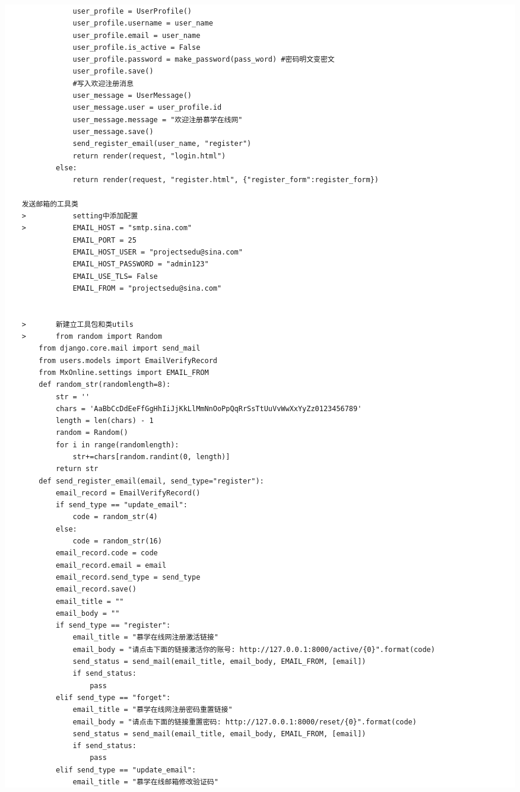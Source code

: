 		            user_profile = UserProfile()
		            user_profile.username = user_name
		            user_profile.email = user_name
		            user_profile.is_active = False
		            user_profile.password = make_password(pass_word) #密码明文变密文
		            user_profile.save()
		            #写入欢迎注册消息
		            user_message = UserMessage()
		            user_message.user = user_profile.id
		            user_message.message = "欢迎注册慕学在线网"
		            user_message.save()
		            send_register_email(user_name, "register")
		            return render(request, "login.html")
		        else:
		            return render(request, "register.html", {"register_form":register_form})

		发送邮箱的工具类
		>			setting中添加配置
		>			EMAIL_HOST = "smtp.sina.com"
					EMAIL_PORT = 25
					EMAIL_HOST_USER = "projectsedu@sina.com"
					EMAIL_HOST_PASSWORD = "admin123"
					EMAIL_USE_TLS= False
					EMAIL_FROM = "projectsedu@sina.com"

			
		>		新建立工具包和类utils
		>		from random import Random
			from django.core.mail import send_mail
			from users.models import EmailVerifyRecord
			from MxOnline.settings import EMAIL_FROM
			def random_str(randomlength=8):
			    str = ''
			    chars = 'AaBbCcDdEeFfGgHhIiJjKkLlMmNnOoPpQqRrSsTtUuVvWwXxYyZz0123456789'
			    length = len(chars) - 1
			    random = Random()
			    for i in range(randomlength):
			        str+=chars[random.randint(0, length)]
			    return str
			def send_register_email(email, send_type="register"):
			    email_record = EmailVerifyRecord()
			    if send_type == "update_email":
			        code = random_str(4)
			    else:
			        code = random_str(16)
			    email_record.code = code
			    email_record.email = email
			    email_record.send_type = send_type
			    email_record.save()
			    email_title = ""
			    email_body = ""
			    if send_type == "register":
			        email_title = "慕学在线网注册激活链接"
			        email_body = "请点击下面的链接激活你的账号: http://127.0.0.1:8000/active/{0}".format(code)
			        send_status = send_mail(email_title, email_body, EMAIL_FROM, [email])
			        if send_status:
			            pass
			    elif send_type == "forget":
			        email_title = "慕学在线网注册密码重置链接"
			        email_body = "请点击下面的链接重置密码: http://127.0.0.1:8000/reset/{0}".format(code)
			        send_status = send_mail(email_title, email_body, EMAIL_FROM, [email])
			        if send_status:
			            pass
			    elif send_type == "update_email":
			        email_title = "慕学在线邮箱修改验证码"